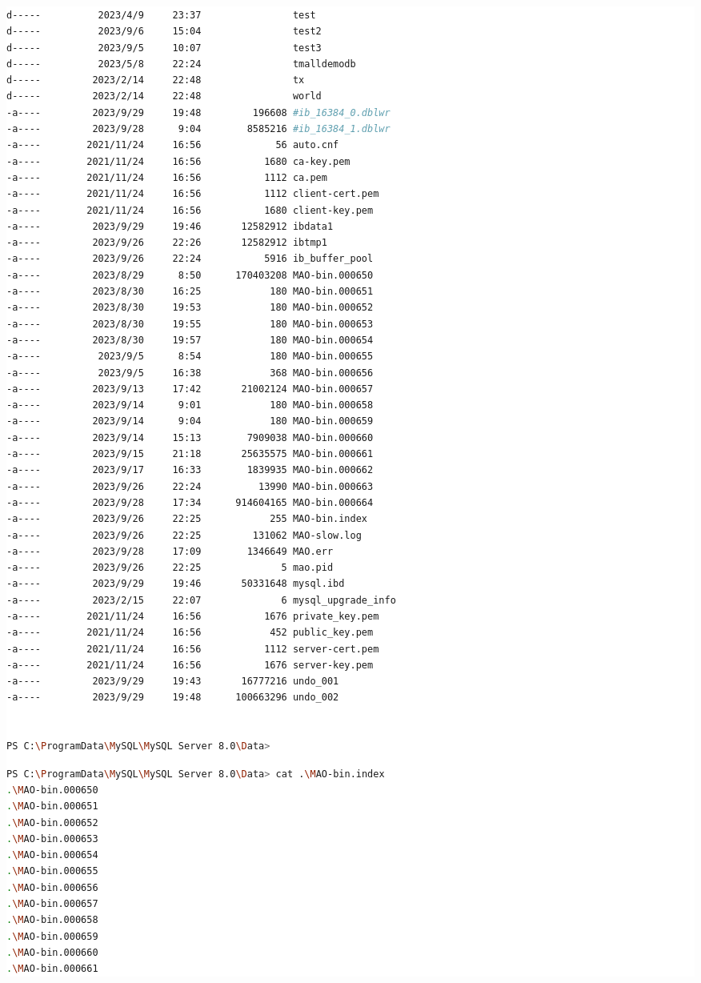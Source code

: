 ```sh
d-----          2023/4/9     23:37                test
d-----          2023/9/6     15:04                test2
d-----          2023/9/5     10:07                test3
d-----          2023/5/8     22:24                tmalldemodb
d-----         2023/2/14     22:48                tx
d-----         2023/2/14     22:48                world
-a----         2023/9/29     19:48         196608 #ib_16384_0.dblwr
-a----         2023/9/28      9:04        8585216 #ib_16384_1.dblwr
-a----        2021/11/24     16:56             56 auto.cnf
-a----        2021/11/24     16:56           1680 ca-key.pem
-a----        2021/11/24     16:56           1112 ca.pem
-a----        2021/11/24     16:56           1112 client-cert.pem
-a----        2021/11/24     16:56           1680 client-key.pem
-a----         2023/9/29     19:46       12582912 ibdata1
-a----         2023/9/26     22:26       12582912 ibtmp1
-a----         2023/9/26     22:24           5916 ib_buffer_pool
-a----         2023/8/29      8:50      170403208 MAO-bin.000650
-a----         2023/8/30     16:25            180 MAO-bin.000651
-a----         2023/8/30     19:53            180 MAO-bin.000652
-a----         2023/8/30     19:55            180 MAO-bin.000653
-a----         2023/8/30     19:57            180 MAO-bin.000654
-a----          2023/9/5      8:54            180 MAO-bin.000655
-a----          2023/9/5     16:38            368 MAO-bin.000656
-a----         2023/9/13     17:42       21002124 MAO-bin.000657
-a----         2023/9/14      9:01            180 MAO-bin.000658
-a----         2023/9/14      9:04            180 MAO-bin.000659
-a----         2023/9/14     15:13        7909038 MAO-bin.000660
-a----         2023/9/15     21:18       25635575 MAO-bin.000661
-a----         2023/9/17     16:33        1839935 MAO-bin.000662
-a----         2023/9/26     22:24          13990 MAO-bin.000663
-a----         2023/9/28     17:34      914604165 MAO-bin.000664
-a----         2023/9/26     22:25            255 MAO-bin.index
-a----         2023/9/26     22:25         131062 MAO-slow.log
-a----         2023/9/28     17:09        1346649 MAO.err
-a----         2023/9/26     22:25              5 mao.pid
-a----         2023/9/29     19:46       50331648 mysql.ibd
-a----         2023/2/15     22:07              6 mysql_upgrade_info
-a----        2021/11/24     16:56           1676 private_key.pem
-a----        2021/11/24     16:56            452 public_key.pem
-a----        2021/11/24     16:56           1112 server-cert.pem
-a----        2021/11/24     16:56           1676 server-key.pem
-a----         2023/9/29     19:43       16777216 undo_001
-a----         2023/9/29     19:48      100663296 undo_002


PS C:\ProgramData\MySQL\MySQL Server 8.0\Data>
```



```sh
PS C:\ProgramData\MySQL\MySQL Server 8.0\Data> cat .\MAO-bin.index
.\MAO-bin.000650
.\MAO-bin.000651
.\MAO-bin.000652
.\MAO-bin.000653
.\MAO-bin.000654
.\MAO-bin.000655
.\MAO-bin.000656
.\MAO-bin.000657
.\MAO-bin.000658
.\MAO-bin.000659
.\MAO-bin.000660
.\MAO-bin.000661
```